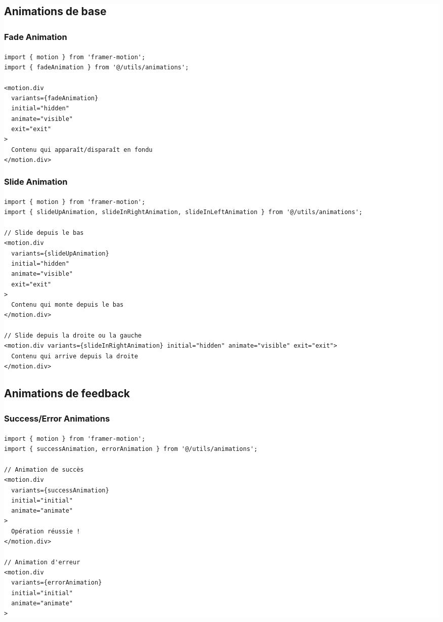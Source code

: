 ## Animations de base

### Fade Animation

```tsx
import { motion } from 'framer-motion';
import { fadeAnimation } from '@/utils/animations';

<motion.div
  variants={fadeAnimation}
  initial="hidden"
  animate="visible"
  exit="exit"
>
  Contenu qui apparaît/disparaît en fondu
</motion.div>
```

### Slide Animation

```tsx
import { motion } from 'framer-motion';
import { slideUpAnimation, slideInRightAnimation, slideInLeftAnimation } from '@/utils/animations';

// Slide depuis le bas
<motion.div
  variants={slideUpAnimation}
  initial="hidden"
  animate="visible"
  exit="exit"
>
  Contenu qui monte depuis le bas
</motion.div>

// Slide depuis la droite ou la gauche
<motion.div variants={slideInRightAnimation} initial="hidden" animate="visible" exit="exit">
  Contenu qui arrive depuis la droite
</motion.div>
```

## Animations de feedback

### Success/Error Animations

```tsx
import { motion } from 'framer-motion';
import { successAnimation, errorAnimation } from '@/utils/animations';

// Animation de succès
<motion.div
  variants={successAnimation}
  initial="initial"
  animate="animate"
>
  Opération réussie !
</motion.div>

// Animation d'erreur
<motion.div
  variants={errorAnimation}
  initial="initial"
  animate="animate"
>
```